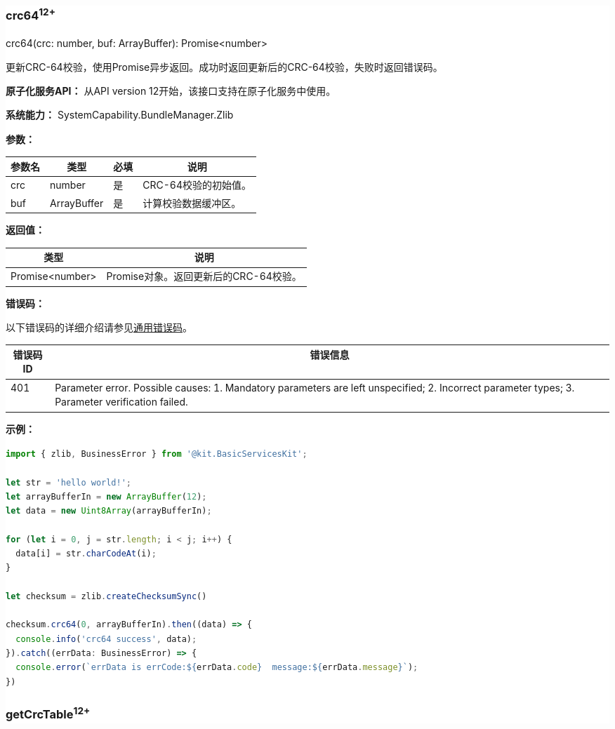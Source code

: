 ### crc64<sup>12+</sup>

crc64(crc: number, buf: ArrayBuffer): Promise&lt;number&gt;

更新CRC-64校验，使用Promise异步返回。成功时返回更新后的CRC-64校验，失败时返回错误码。

**原子化服务API：** 从API version 12开始，该接口支持在原子化服务中使用。

**系统能力：** SystemCapability.BundleManager.Zlib

**参数：**

| 参数名 | 类型        | 必填 | 说明                 |
| ------ | ----------- | ---- | -------------------- |
| crc    | number      | 是   | CRC-64校验的初始值。 |
| buf    | ArrayBuffer | 是   | 计算校验数据缓冲区。 |

**返回值：**

| 类型                  | 说明                                  |
| --------------------- | ------------------------------------- |
| Promise&lt;number&gt; | Promise对象。返回更新后的CRC-64校验。 |

**错误码：**

以下错误码的详细介绍请参见[通用错误码](../errorcode-universal.md)。

| 错误码ID | 错误信息                               |
| -------- | --------------------------------------|
| 401 | Parameter error. Possible causes: 1. Mandatory parameters are left unspecified; 2. Incorrect parameter types; 3. Parameter verification failed. |

**示例：**

```ts
import { zlib, BusinessError } from '@kit.BasicServicesKit';

let str = 'hello world!';
let arrayBufferIn = new ArrayBuffer(12);
let data = new Uint8Array(arrayBufferIn);

for (let i = 0, j = str.length; i < j; i++) {
  data[i] = str.charCodeAt(i);
}

let checksum = zlib.createChecksumSync()

checksum.crc64(0, arrayBufferIn).then((data) => {
  console.info('crc64 success', data);
}).catch((errData: BusinessError) => {
  console.error(`errData is errCode:${errData.code}  message:${errData.message}`);
})
```

### getCrcTable<sup>12+</sup>
